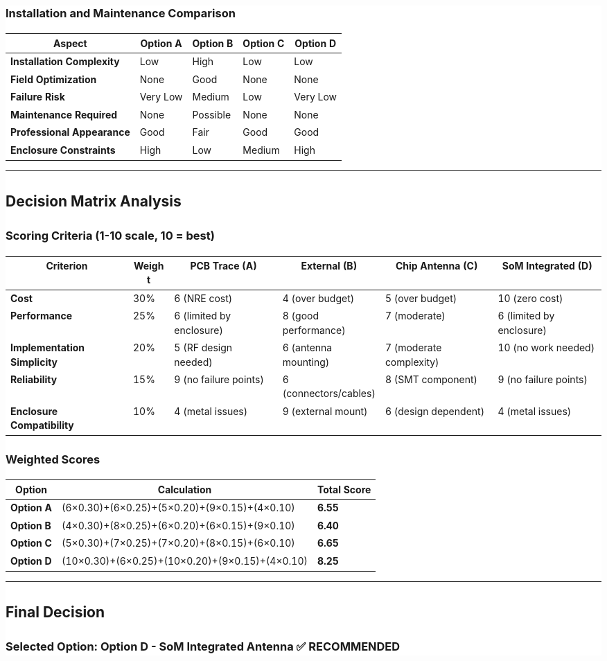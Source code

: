 ### Installation and Maintenance Comparison

| Aspect | Option A | Option B | Option C | Option D |
|--------|----------|----------|----------|----------|
| **Installation Complexity** | Low | High | Low | Low |
| **Field Optimization** | None | Good | None | None |
| **Failure Risk** | Very Low | Medium | Low | Very Low |
| **Maintenance Required** | None | Possible | None | None |
| **Professional Appearance** | Good | Fair | Good | Good |
| **Enclosure Constraints** | High | Low | Medium | High |

---

## Decision Matrix Analysis

### Scoring Criteria (1-10 scale, 10 = best)

| Criterion | Weight | PCB Trace (A) | External (B) | Chip Antenna (C) | SoM Integrated (D) |
|-----------|--------|---------------|--------------|------------------|-------------------|
| **Cost** | 30% | 6 (NRE cost) | 4 (over budget) | 5 (over budget) | 10 (zero cost) |
| **Performance** | 25% | 6 (limited by enclosure) | 8 (good performance) | 7 (moderate) | 6 (limited by enclosure) |
| **Implementation Simplicity** | 20% | 5 (RF design needed) | 6 (antenna mounting) | 7 (moderate complexity) | 10 (no work needed) |
| **Reliability** | 15% | 9 (no failure points) | 6 (connectors/cables) | 8 (SMT component) | 9 (no failure points) |
| **Enclosure Compatibility** | 10% | 4 (metal issues) | 9 (external mount) | 6 (design dependent) | 4 (metal issues) |

### Weighted Scores

| Option | Calculation | **Total Score** |
|--------|-------------|-----------------|
| **Option A** | (6×0.30)+(6×0.25)+(5×0.20)+(9×0.15)+(4×0.10) | **6.55** |
| **Option B** | (4×0.30)+(8×0.25)+(6×0.20)+(6×0.15)+(9×0.10) | **6.40** |
| **Option C** | (5×0.30)+(7×0.25)+(7×0.20)+(8×0.15)+(6×0.10) | **6.65** |
| **Option D** | (10×0.30)+(6×0.25)+(10×0.20)+(9×0.15)+(4×0.10) | **8.25** |

---

## Final Decision

### Selected Option: Option D - SoM Integrated Antenna ✅ **RECOMMENDED**
